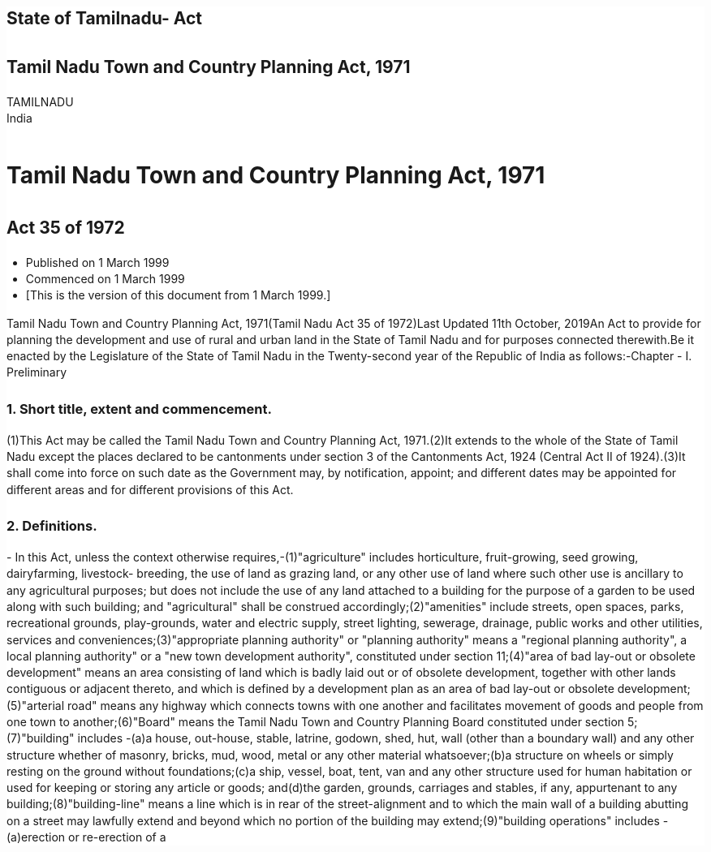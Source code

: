 ## State of Tamilnadu- Act

## Tamil Nadu Town and Country Planning Act, 1971

TAMILNADU  
India

# Tamil Nadu Town and Country Planning Act, 1971

## Act 35 of 1972

  * Published on 1 March 1999 
  * Commenced on 1 March 1999 
  * [This is the version of this document from 1 March 1999.] 

Tamil Nadu Town and Country Planning Act, 1971(Tamil Nadu Act 35 of 1972)Last
Updated 11th October, 2019An Act to provide for planning the development and
use of rural and urban land in the State of Tamil Nadu and for purposes
connected therewith.Be it enacted by the Legislature of the State of Tamil
Nadu in the Twenty-second year of the Republic of India as follows:-Chapter -
I. Preliminary

### 1. Short title, extent and commencement.

(1)This Act may be called the Tamil Nadu Town and Country Planning Act,
1971.(2)It extends to the whole of the State of Tamil Nadu except the places
declared to be cantonments under section 3 of the Cantonments Act, 1924
(Central Act II of 1924).(3)It shall come into force on such date as the
Government may, by notification, appoint; and different dates may be appointed
for different areas and for different provisions of this Act.

### 2. Definitions.

\- In this Act, unless the context otherwise requires,-(1)"agriculture"
includes horticulture, fruit-growing, seed growing, dairyfarming, livestock-
breeding, the use of land as grazing land, or any other use of land where such
other use is ancillary to any agricultural purposes; but does not include the
use of any land attached to a building for the purpose of a garden to be used
along with such building; and "agricultural" shall be construed
accordingly;(2)"amenities" include streets, open spaces, parks, recreational
grounds, play-grounds, water and electric supply, street lighting, sewerage,
drainage, public works and other utilities, services and
conveniences;(3)"appropriate planning authority" or "planning authority" means
a "regional planning authority", a local planning authority" or a "new town
development authority", constituted under section 11;(4)"area of bad lay-out
or obsolete development" means an area consisting of land which is badly laid
out or of obsolete development, together with other lands contiguous or
adjacent thereto, and which is defined by a development plan as an area of bad
lay-out or obsolete development;(5)"arterial road" means any highway which
connects towns with one another and facilitates movement of goods and people
from one town to another;(6)"Board" means the Tamil Nadu Town and Country
Planning Board constituted under section 5;(7)"building" includes -(a)a house,
out-house, stable, latrine, godown, shed, hut, wall (other than a boundary
wall) and any other structure whether of masonry, bricks, mud, wood, metal or
any other material whatsoever;(b)a structure on wheels or simply resting on
the ground without foundations;(c)a ship, vessel, boat, tent, van and any
other structure used for human habitation or used for keeping or storing any
article or goods; and(d)the garden, grounds, carriages and stables, if any,
appurtenant to any building;(8)"building-line" means a line which is in rear
of the street-alignment and to which the main wall of a building abutting on a
street may lawfully extend and beyond which no portion of the building may
extend;(9)"building operations" includes -(a)erection or re-erection of a